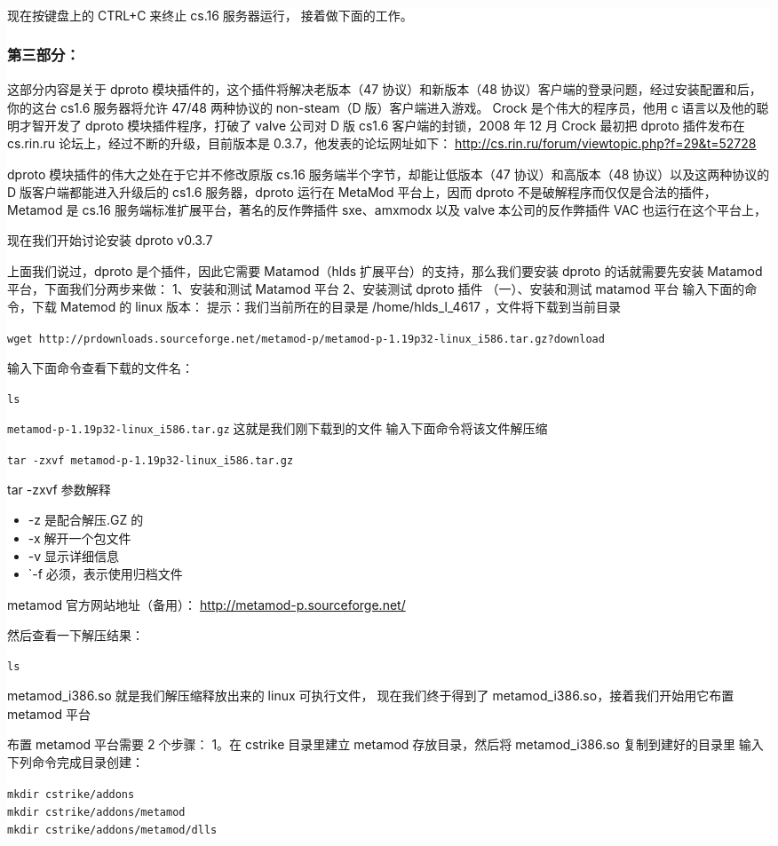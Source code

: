 现在按键盘上的 CTRL+C 来终止 cs.16 服务器运行， 接着做下面的工作。
### 第三部分：
  这部分内容是关于 dproto 模块插件的，这个插件将解决老版本（47 协议）和新版本（48 协议）客户端的登录问题，经过安装配置和后，你的这台 cs1.6 服务器将允许 47/48 两种协议的 non-steam（D 版）客户端进入游戏。
Crock 是个伟大的程序员，他用 c 语言以及他的聪明才智开发了 dproto 模块插件程序，打破了 valve 公司对 D 版 cs1.6 客户端的封锁，2008 年 12 月 Crock 最初把 dproto 插件发布在 cs.rin.ru 论坛上，经过不断的升级，目前版本是 0.3.7，他发表的论坛网址如下：
<a href="http://cs.rin.ru/forum/viewtopic.php?f=29&t=52728" target="_blank">http://cs.rin.ru/forum/viewtopic.php?f=29&t=52728</a>

dproto 模块插件的伟大之处在于它并不修改原版 cs.16 服务端半个字节，却能让低版本（47 协议）和高版本（48 协议）以及这两种协议的 D 版客户端都能进入升级后的 cs1.6 服务器，dproto 运行在 MetaMod 平台上，因而 dproto 不是破解程序而仅仅是合法的插件，Metamod 是 cs.16 服务端标准扩展平台，著名的反作弊插件 sxe、amxmodx 以及 valve 本公司的反作弊插件 VAC 也运行在这个平台上，

现在我们开始讨论安装 dproto v0.3.7

上面我们说过，dproto 是个插件，因此它需要 Matamod（hlds 扩展平台）的支持，那么我们要安装 dproto 的话就需要先安装 Matamod 平台，下面我们分两步来做：
1、安装和测试 Matamod 平台
2、安装测试 dproto 插件
（一）、安装和测试 matamod 平台
输入下面的命令，下载 Matemod 的 linux 版本：
提示：我们当前所在的目录是 /home/hlds_l_4617 ，文件将下载到当前目录
```
wget http://prdownloads.sourceforge.net/metamod-p/metamod-p-1.19p32-linux_i586.tar.gz?download
```

输入下面命令查看下载的文件名：
```
ls
```

`metamod-p-1.19p32-linux_i586.tar.gz` 这就是我们刚下载到的文件
输入下面命令将该文件解压缩
```
tar -zxvf metamod-p-1.19p32-linux_i586.tar.gz
```

tar -zxvf 参数解释 
- -z 是配合解压.GZ 的 
- -x 解开一个包文件 
- -v 显示详细信息 
- `-f 必须，表示使用归档文件

metamod 官方网站地址（备用）：
http://metamod-p.sourceforge.net/

然后查看一下解压结果：
```
ls
```

  
metamod_i386.so 就是我们解压缩释放出来的 linux 可执行文件，
现在我们终于得到了 metamod_i386.so，接着我们开始用它布置 metamod 平台

布置 metamod 平台需要 2 个步骤：
1。在 cstrike 目录里建立 metamod 存放目录，然后将 metamod_i386.so 复制到建好的目录里
输入下列命令完成目录创建：
```
mkdir cstrike/addons
mkdir cstrike/addons/metamod
mkdir cstrike/addons/metamod/dlls
```
